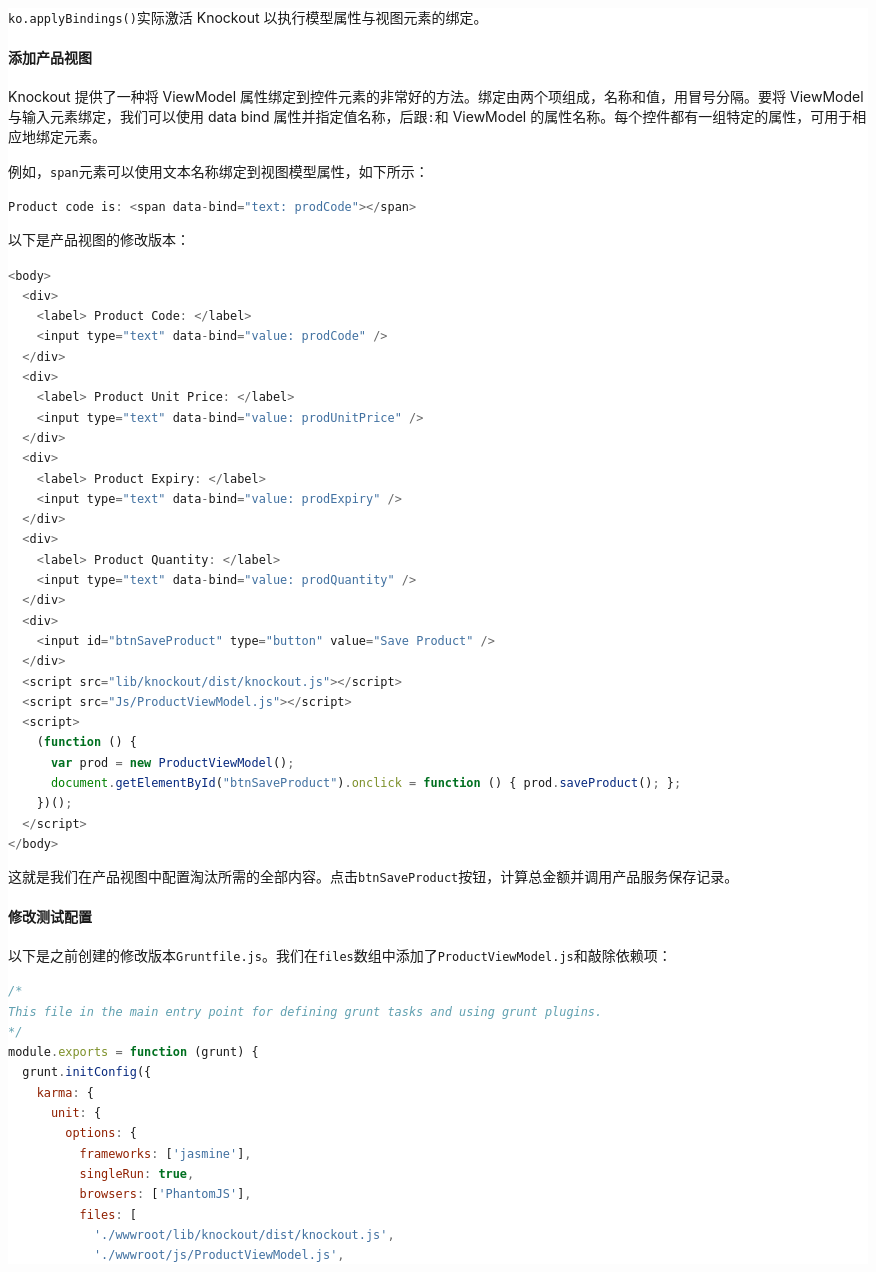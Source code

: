 `ko.applyBindings()`实际激活 Knockout 以执行模型属性与视图元素的绑定。

#### 添加产品视图

Knockout 提供了一种将 ViewModel 属性绑定到控件元素的非常好的方法。绑定由两个项组成，名称和值，用冒号分隔。要将 ViewModel 与输入元素绑定，我们可以使用 data bind 属性并指定值名称，后跟`:`和 ViewModel 的属性名称。每个控件都有一组特定的属性，可用于相应地绑定元素。

例如，`span`元素可以使用文本名称绑定到视图模型属性，如下所示：

```js
Product code is: <span data-bind="text: prodCode"></span>
```

以下是产品视图的修改版本：

```js
<body>
  <div>
    <label> Product Code: </label>
    <input type="text" data-bind="value: prodCode" />
  </div>
  <div>
    <label> Product Unit Price: </label>
    <input type="text" data-bind="value: prodUnitPrice" />
  </div>
  <div>
    <label> Product Expiry: </label>
    <input type="text" data-bind="value: prodExpiry" />
  </div>
  <div>
    <label> Product Quantity: </label>
    <input type="text" data-bind="value: prodQuantity" />
  </div>
  <div>
    <input id="btnSaveProduct" type="button" value="Save Product" />
  </div>
  <script src="lib/knockout/dist/knockout.js"></script>
  <script src="Js/ProductViewModel.js"></script>
  <script>
    (function () {
      var prod = new ProductViewModel();
      document.getElementById("btnSaveProduct").onclick = function () { prod.saveProduct(); };
    })();
  </script>
</body>
```

这就是我们在产品视图中配置淘汰所需的全部内容。点击`btnSaveProduct`按钮，计算总金额并调用产品服务保存记录。

#### 修改测试配置

以下是之前创建的修改版本`Gruntfile.js`。我们在`files`数组中添加了`ProductViewModel.js`和敲除依赖项：

```js
/*
This file in the main entry point for defining grunt tasks and using grunt plugins.
*/
module.exports = function (grunt) {
  grunt.initConfig({
    karma: {
      unit: {
        options: {
          frameworks: ['jasmine'],
          singleRun: true,
          browsers: ['PhantomJS'],
          files: [
            './wwwroot/lib/knockout/dist/knockout.js',
            './wwwroot/js/ProductViewModel.js',
```
